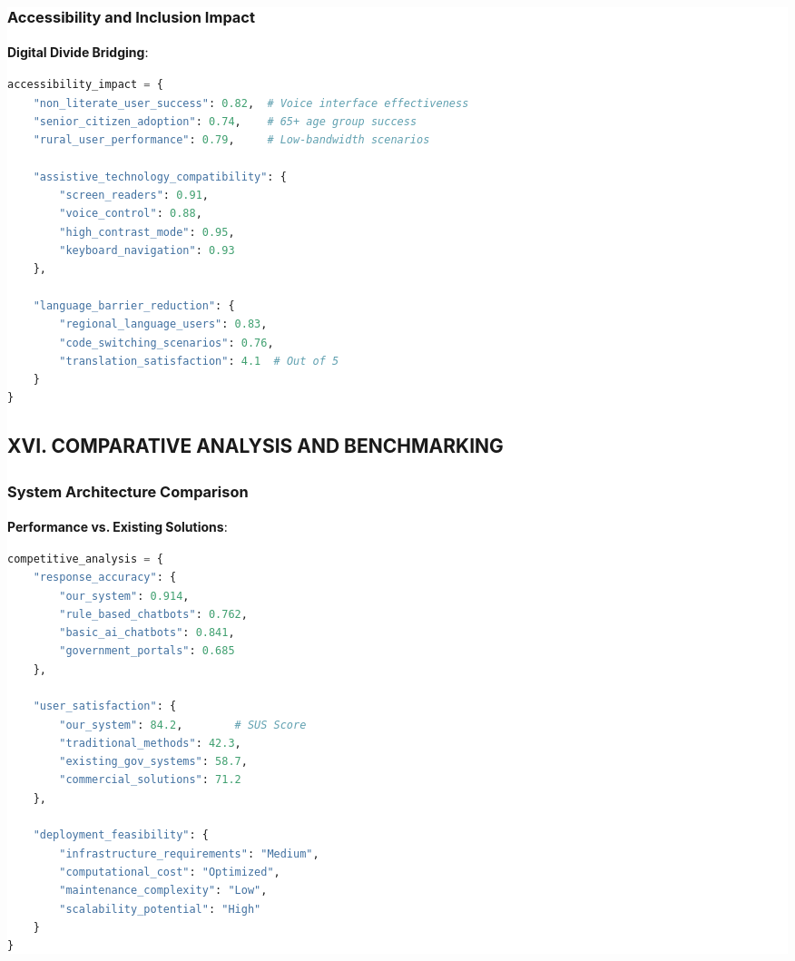 ### Accessibility and Inclusion Impact

**Digital Divide Bridging**:
```python
accessibility_impact = {
    "non_literate_user_success": 0.82,  # Voice interface effectiveness
    "senior_citizen_adoption": 0.74,    # 65+ age group success
    "rural_user_performance": 0.79,     # Low-bandwidth scenarios
    
    "assistive_technology_compatibility": {
        "screen_readers": 0.91,
        "voice_control": 0.88,
        "high_contrast_mode": 0.95,
        "keyboard_navigation": 0.93
    },
    
    "language_barrier_reduction": {
        "regional_language_users": 0.83,
        "code_switching_scenarios": 0.76,
        "translation_satisfaction": 4.1  # Out of 5
    }
}
```

## XVI. COMPARATIVE ANALYSIS AND BENCHMARKING

### System Architecture Comparison

**Performance vs. Existing Solutions**:
```python
competitive_analysis = {
    "response_accuracy": {
        "our_system": 0.914,
        "rule_based_chatbots": 0.762,
        "basic_ai_chatbots": 0.841,
        "government_portals": 0.685
    },
    
    "user_satisfaction": {
        "our_system": 84.2,        # SUS Score
        "traditional_methods": 42.3,
        "existing_gov_systems": 58.7,
        "commercial_solutions": 71.2
    },
    
    "deployment_feasibility": {
        "infrastructure_requirements": "Medium",
        "computational_cost": "Optimized",
        "maintenance_complexity": "Low",
        "scalability_potential": "High"
    }
}
```
